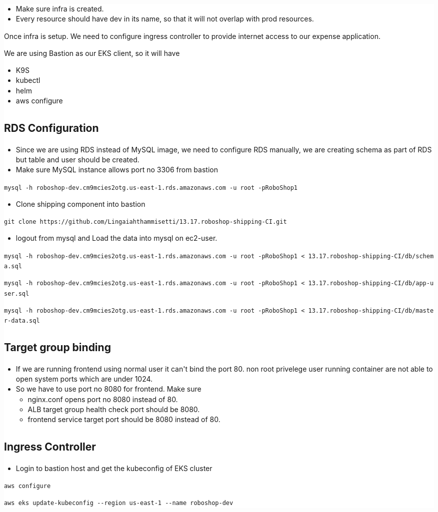 * Make sure infra is created. 
* Every resource should have dev in its name, so that it will not overlap with prod resources.

Once infra is setup. We need to configure ingress controller to provide internet access to our expense application.

We are using Bastion as our EKS client, so it will have
* K9S
* kubectl
* helm
* aws configure

## RDS Configuration
* Since we are using RDS instead of MySQL image, we need to configure RDS manually, we are creating schema as part of RDS but table and user should be created.
* Make sure MySQL instance allows port no 3306 from bastion

```
mysql -h roboshop-dev.cm9mcies2otg.us-east-1.rds.amazonaws.com -u root -pRoboShop1
```
* Clone shipping component into bastion
```
git clone https://github.com/Lingaiahthammisetti/13.17.roboshop-shipping-CI.git
```
* logout from mysql and Load the data into mysql on ec2-user.
```
mysql -h roboshop-dev.cm9mcies2otg.us-east-1.rds.amazonaws.com -u root -pRoboShop1 < 13.17.roboshop-shipping-CI/db/schema.sql
```
```
mysql -h roboshop-dev.cm9mcies2otg.us-east-1.rds.amazonaws.com -u root -pRoboShop1 < 13.17.roboshop-shipping-CI/db/app-user.sql
```
```
mysql -h roboshop-dev.cm9mcies2otg.us-east-1.rds.amazonaws.com -u root -pRoboShop1 < 13.17.roboshop-shipping-CI/db/master-data.sql
```

## Target group binding
* If we are running frontend using normal user it can't bind the port 80. non root privelege user running container are not able to open system ports which are under 1024.
* So we have to use port no 8080 for frontend. Make sure
    * nginx.conf opens port no 8080 instead of 80.
    * ALB target group health check port should be 8080.
    * frontend service target port should be 8080 instead of 80.

## Ingress Controller

* Login to bastion host and get the kubeconfig of EKS cluster
```
aws configure
```

```
aws eks update-kubeconfig --region us-east-1 --name roboshop-dev
```
